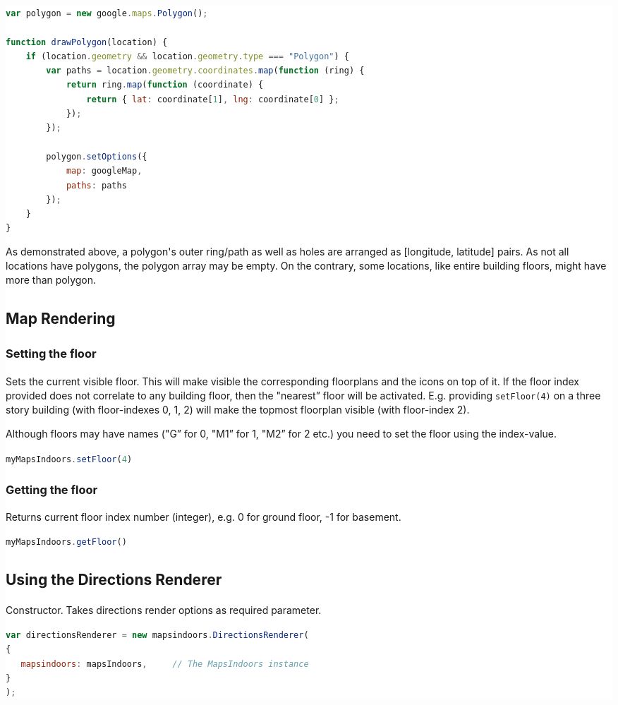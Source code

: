 ```javascript
var polygon = new google.maps.Polygon();

function drawPolygon(location) {
    if (location.geometry && location.geometry.type === "Polygon") {
        var paths = location.geometry.coordinates.map(function (ring) {
            return ring.map(function (coordinate) {
                return { lat: coordinate[1], lng: coordinate[0] };
            });
        });

        polygon.setOptions({
            map: googleMap,
            paths: paths
        });
    }
}
```

As demonstrated above, a polygon's outer ring/path as well as holes are arranged as [longitude, latitude] pairs. As not all locations have polygons, the polygon array may be empty. On the contrary, some locations, like entire building floors, might have more than polygon.

## Map Rendering

### Setting the floor

Sets the current visible floor. This will make visible the corresponding floorplans and the icons on top of it. If the floor index provided does not correlate to any building floor, then the "nearest” floor will be activated. E.g. providing `setFloor(4)` on a three story building (with floor-indexes 0, 1, 2) will make the topmost floorplan visible (with floor-index 2).

Although floors may have names ("G” for 0, "M1” for 1, "M2” for 2 etc.) you need to set the floor using the index-value.

```javascript
myMapsIndoors.setFloor(4)
```

### Getting the floor

Returns current floor index number (integer), e.g. 0 for ground floor, -1 for basement.

```javascript
myMapsIndoors.getFloor()
```

## Using the Directions Renderer

Constructor. Takes directions render options as required parameter.

```javascript
var directionsRenderer = new mapsindoors.DirectionsRenderer(
{
   mapsindoors: mapsIndoors,     // The MapsIndoors instance
}
);
```

